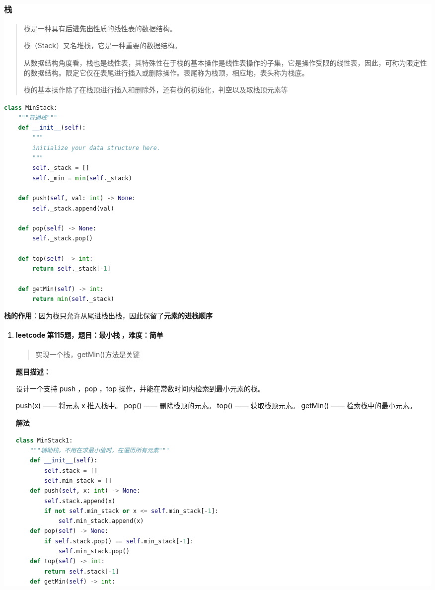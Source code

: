 ### 栈

> 栈是一种具有**后进先出**性质的线性表的数据结构。
>
> 栈（Stack）又名堆栈，它是一种重要的数据结构。
>
> 从数据结构角度看，栈也是线性表，其特殊性在于栈的基本操作是线性表操作的子集，它是操作受限的线性表，因此，可称为限定性的数据结构。限定它仅在表尾进行插入或删除操作。表尾称为栈顶，相应地，表头称为栈底。
>
> 栈的基本操作除了在栈顶进行插入和删除外，还有栈的初始化，判空以及取栈顶元素等

```python
class MinStack:
    """普通栈"""
    def __init__(self):
        """
        initialize your data structure here.
        """
        self._stack = []
        self._min = min(self._stack)

    def push(self, val: int) -> None:
        self._stack.append(val)

    def pop(self) -> None:
        self._stack.pop()

    def top(self) -> int:
        return self._stack[-1]

    def getMin(self) -> int:
        return min(self._stack)
```

**栈的作用**：因为栈只允许从尾进栈出栈，因此保留了**元素的进栈顺序**



1. #### leetcode 第115题，题目：最小栈 ，难度：简单

   > 实现一个栈，getMin()方法是关键

   **题目描述：**

   设计一个支持 push ，pop ，top 操作，并能在常数时间内检索到最小元素的栈。

   push(x) —— 将元素 x 推入栈中。
   pop() —— 删除栈顶的元素。
   top() —— 获取栈顶元素。
   getMin() —— 检索栈中的最小元素。

   **解法**

   ```python
   class MinStack1:
       """辅助栈，不用在求最小值时，在遍历所有元素"""
       def __init__(self):
           self.stack = []
           self.min_stack = []
       def push(self, x: int) -> None:
           self.stack.append(x)
           if not self.min_stack or x <= self.min_stack[-1]: 
               self.min_stack.append(x)
       def pop(self) -> None:
           if self.stack.pop() == self.min_stack[-1]:
               self.min_stack.pop()
       def top(self) -> int:
           return self.stack[-1]
       def getMin(self) -> int:
   ```